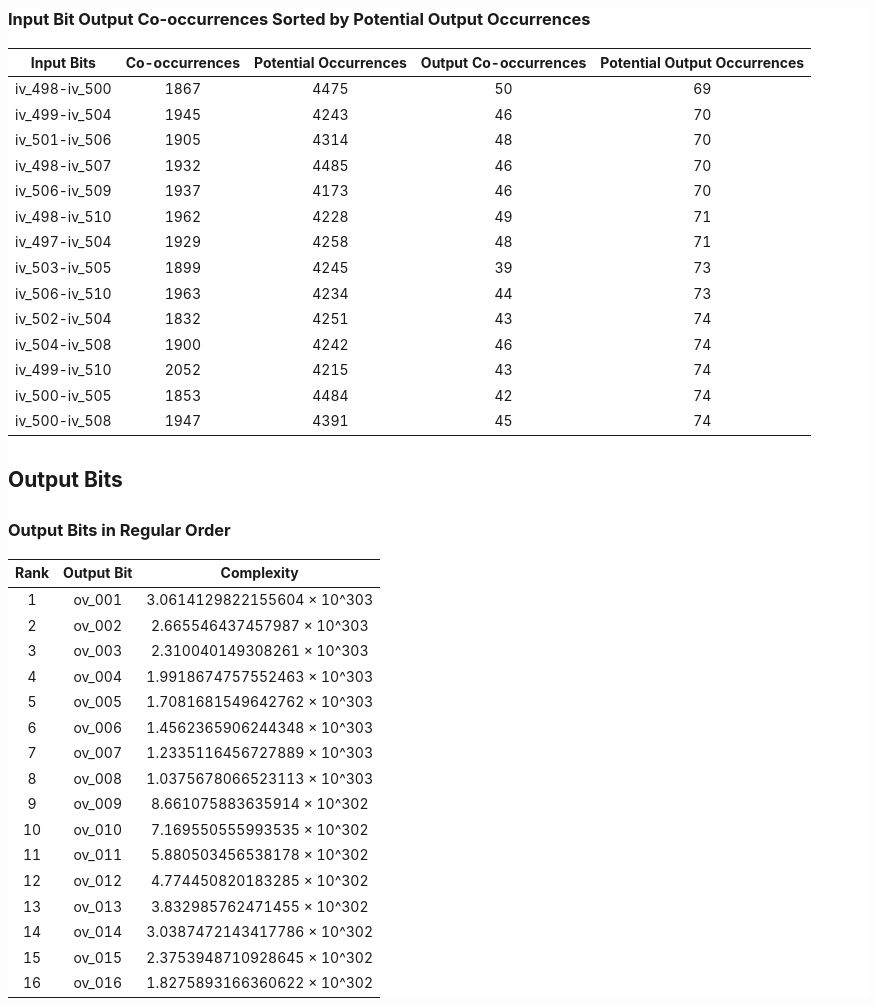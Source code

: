 ### Input Bit Output Co-occurrences Sorted by Potential Output Occurrences

| Input Bits | Co-occurrences | Potential Occurrences | Output Co-occurrences | Potential Output Occurrences |
|:----------:|:--------------:|:---------------------:|:---------------------:|:----------------------------:|
| iv_498-iv_500 | 1867 | 4475 | 50 | 69 |
| iv_499-iv_504 | 1945 | 4243 | 46 | 70 |
| iv_501-iv_506 | 1905 | 4314 | 48 | 70 |
| iv_498-iv_507 | 1932 | 4485 | 46 | 70 |
| iv_506-iv_509 | 1937 | 4173 | 46 | 70 |
| iv_498-iv_510 | 1962 | 4228 | 49 | 71 |
| iv_497-iv_504 | 1929 | 4258 | 48 | 71 |
| iv_503-iv_505 | 1899 | 4245 | 39 | 73 |
| iv_506-iv_510 | 1963 | 4234 | 44 | 73 |
| iv_502-iv_504 | 1832 | 4251 | 43 | 74 |
| iv_504-iv_508 | 1900 | 4242 | 46 | 74 |
| iv_499-iv_510 | 2052 | 4215 | 43 | 74 |
| iv_500-iv_505 | 1853 | 4484 | 42 | 74 |
| iv_500-iv_508 | 1947 | 4391 | 45 | 74 |

## Output Bits

### Output Bits in Regular Order

| Rank | Output Bit | Complexity |
|:----:|:----------:|:----------:|
| 1 | ov_001 | 3.0614129822155604 × 10^303 |
| 2 | ov_002 | 2.665546437457987 × 10^303 |
| 3 | ov_003 | 2.310040149308261 × 10^303 |
| 4 | ov_004 | 1.9918674757552463 × 10^303 |
| 5 | ov_005 | 1.7081681549642762 × 10^303 |
| 6 | ov_006 | 1.4562365906244348 × 10^303 |
| 7 | ov_007 | 1.2335116456727889 × 10^303 |
| 8 | ov_008 | 1.0375678066523113 × 10^303 |
| 9 | ov_009 | 8.661075883635914 × 10^302 |
| 10 | ov_010 | 7.169550555993535 × 10^302 |
| 11 | ov_011 | 5.880503456538178 × 10^302 |
| 12 | ov_012 | 4.774450820183285 × 10^302 |
| 13 | ov_013 | 3.832985762471455 × 10^302 |
| 14 | ov_014 | 3.0387472143417786 × 10^302 |
| 15 | ov_015 | 2.3753948710928645 × 10^302 |
| 16 | ov_016 | 1.8275893166360622 × 10^302 |